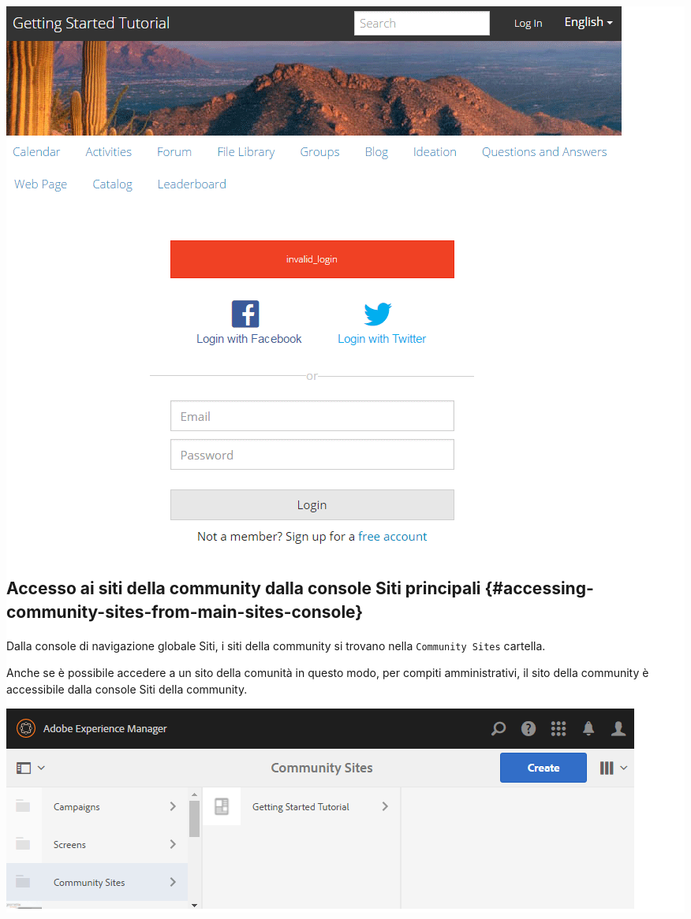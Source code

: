 ![chlimage_1-469](assets/chlimage_1-469.png)

## Accesso ai siti della community dalla console Siti principali {#accessing-community-sites-from-main-sites-console}

Dalla console di navigazione globale Siti, i siti della community si trovano nella `Community Sites` cartella.

Anche se è possibile accedere a un sito della comunità in questo modo, per compiti amministrativi, il sito della community è accessibile dalla console Siti della community.

![chlimage_1-470](assets/chlimage_1-470.png)

